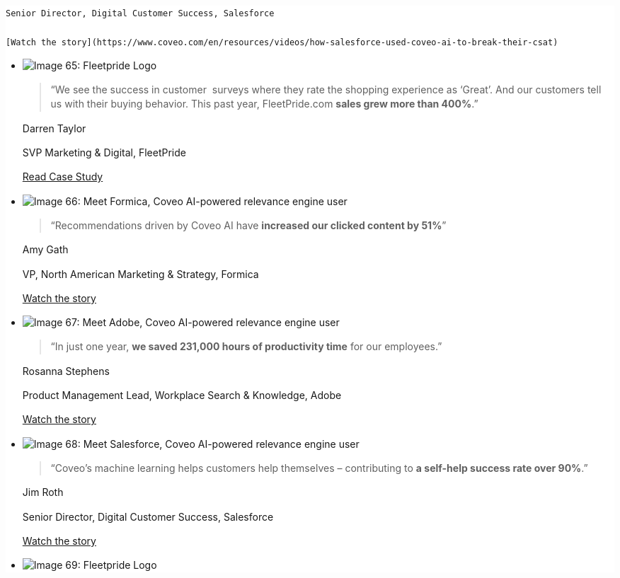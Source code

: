     Senior Director, Digital Customer Success, Salesforce
    
    [Watch the story](https://www.coveo.com/en/resources/videos/how-salesforce-used-coveo-ai-to-break-their-csat)
    
*   ![Image 65: Fleetpride Logo](https://cdn.coveo.com/image/authenticated/s--E5Q3z6AS--/d_placeholder.png/f_auto/v1/web/web01/en/library/images/logos/customers/fleetpride/fleetpride_logo)
    
    > “We see the success in customer  surveys where they rate the shopping experience as ‘Great’. And our customers tell us with their buying behavior. This past year, FleetPride.com **sales grew more than 400%**.”
    
    Darren Taylor
    
    SVP Marketing & Digital, FleetPride
    
    [Read Case Study](https://www.coveo.com/en/resources/case-studies/fleetpride-b2b-ecommerce)
    
*   ![Image 66: Meet Formica, Coveo AI-powered relevance engine user](https://cdn.coveo.com/image/authenticated/s--5HOp9bPk--/d_placeholder-svg.svg/f_svg/v1/web/web01/en/library/images/logos/customers_v2/formica-coveo-customer)
    
    > “Recommendations driven by Coveo AI have **increased our clicked content by 51%**”
    
    Amy Gath
    
    VP, North American Marketing & Strategy, Formica
    
    [Watch the story](https://www.coveo.com/en/resources/videos/how-formica-immediately-increased-conversions)
    
*   ![Image 67: Meet Adobe, Coveo AI-powered relevance engine user](https://cdn.coveo.com/image/authenticated/s--BZqMdcXz--/d_placeholder.png/f_auto/v1/web/web01/en/library/images/logos/customers/adobe/adobe-coveo-customer)
    
    > “In just one year, **we saved 231,000 hours of productivity time** for our employees.”
    
    Rosanna Stephens
    
    Product Management Lead, Workplace Search & Knowledge, Adobe
    
    [Watch the story](https://www.coveo.com/en/resources/webinars/how-adobe-is-unifying-the-digital-workplace)
    
*   ![Image 68: Meet Salesforce, Coveo AI-powered relevance engine user](https://cdn.coveo.com/image/authenticated/s---utKnN4Z--/d_placeholder.png/f_auto/v1/web/web01/en/library/images/logos/logogarden/salesforce-coveo-customer)
    
    > “Coveo’s machine learning helps customers help themselves – contributing to **a self-help success rate over 90%**.”
    
    Jim Roth
    
    Senior Director, Digital Customer Success, Salesforce
    
    [Watch the story](https://www.coveo.com/en/resources/videos/how-salesforce-used-coveo-ai-to-break-their-csat)
    
*   ![Image 69: Fleetpride Logo](https://cdn.coveo.com/image/authenticated/s--E5Q3z6AS--/d_placeholder.png/f_auto/v1/web/web01/en/library/images/logos/customers/fleetpride/fleetpride_logo)
    